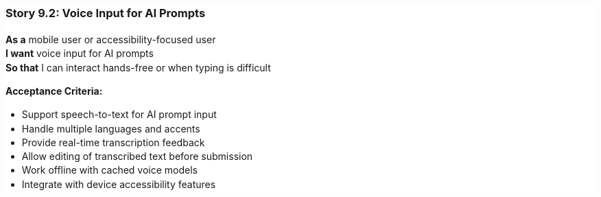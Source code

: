 ### Story 9.2: Voice Input for AI Prompts
**As a** mobile user or accessibility-focused user  
**I want** voice input for AI prompts  
**So that** I can interact hands-free or when typing is difficult

**Acceptance Criteria:**
- Support speech-to-text for AI prompt input
- Handle multiple languages and accents
- Provide real-time transcription feedback
- Allow editing of transcribed text before submission
- Work offline with cached voice models
- Integrate with device accessibility features